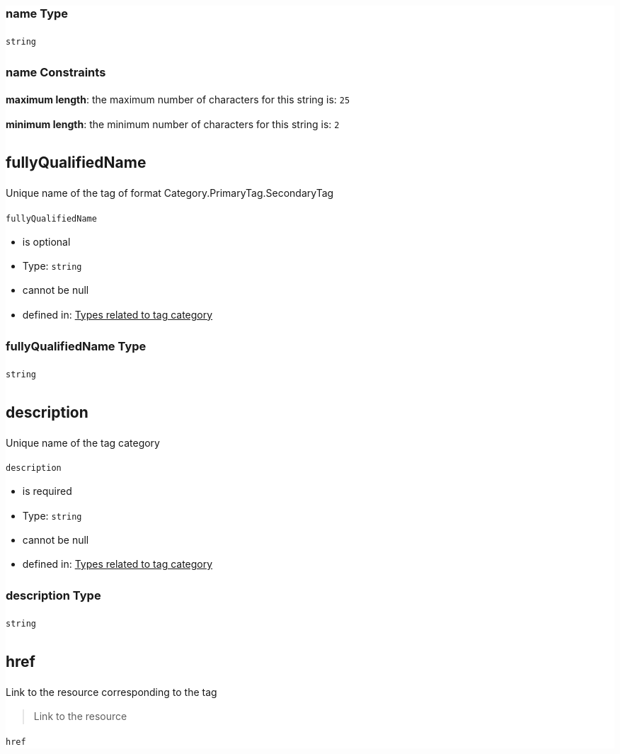 ### name Type

`string`

### name Constraints

**maximum length**: the maximum number of characters for this string is: `25`

**minimum length**: the minimum number of characters for this string is: `2`

## fullyQualifiedName

Unique name of the tag of format Category.PrimaryTag.SecondaryTag

`fullyQualifiedName`

*   is optional

*   Type: `string`

*   cannot be null

*   defined in: [Types related to tag category](tagcategory-definitions-tag-properties-fullyqualifiedname.md "https://github.com/StreamlineData/catalog/blob/master/catalog-rest-service/src/main/resources/json/schema/entity/tags/tagCategory.json#/definitions/tag/properties/fullyQualifiedName")

### fullyQualifiedName Type

`string`

## description

Unique name of the tag category

`description`

*   is required

*   Type: `string`

*   cannot be null

*   defined in: [Types related to tag category](tagcategory-definitions-tag-properties-description.md "https://github.com/StreamlineData/catalog/blob/master/catalog-rest-service/src/main/resources/json/schema/entity/tags/tagCategory.json#/definitions/tag/properties/description")

### description Type

`string`

## href

Link to the resource corresponding to the tag

> Link to the resource

`href`

